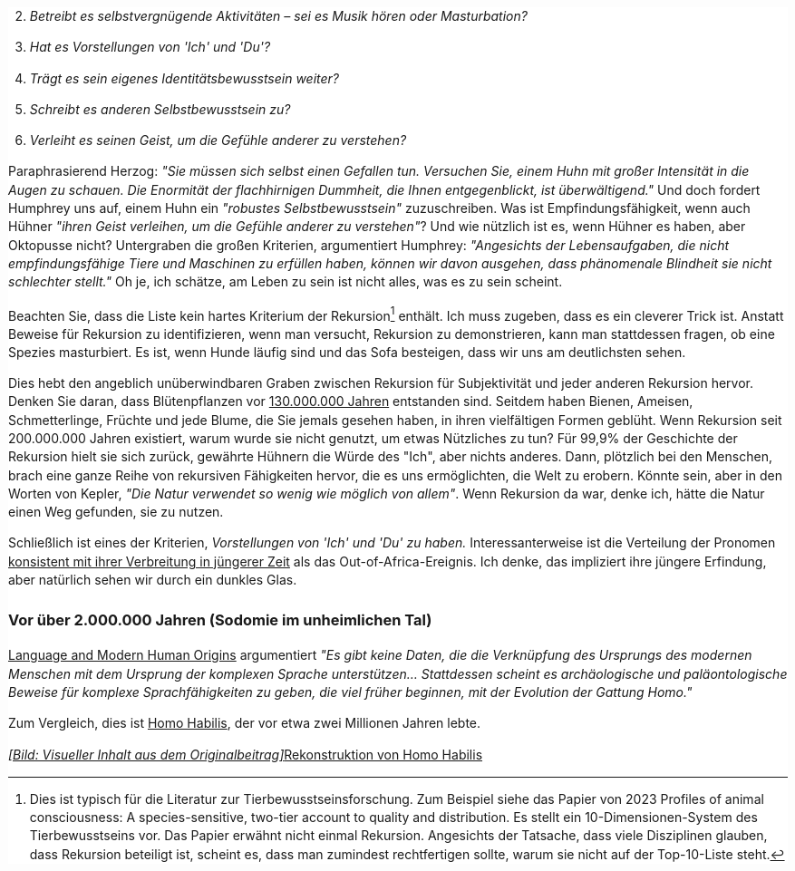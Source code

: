  2. _Betreibt es selbstvergnügende Aktivitäten – sei es Musik hören oder Masturbation?_

 3. _Hat es Vorstellungen von 'Ich' und 'Du'?_

 4. _Trägt es sein eigenes Identitätsbewusstsein weiter?_

 5. _Schreibt es anderen Selbstbewusstsein zu?_

 6. _Verleiht es seinen Geist, um die Gefühle anderer zu verstehen?_

Paraphrasierend Herzog: _"Sie müssen sich selbst einen Gefallen tun. Versuchen Sie, einem Huhn mit großer Intensität in die Augen zu schauen. Die Enormität der flachhirnigen Dummheit, die Ihnen entgegenblickt, ist überwältigend."_ Und doch fordert Humphrey uns auf, einem Huhn ein _"robustes Selbstbewusstsein"_ zuzuschreiben. Was ist Empfindungsfähigkeit, wenn auch Hühner _"ihren Geist verleihen, um die Gefühle anderer zu verstehen"_? Und wie nützlich ist es, wenn Hühner es haben, aber Oktopusse nicht? Untergraben die großen Kriterien, argumentiert Humphrey: _"Angesichts der Lebensaufgaben, die nicht empfindungsfähige Tiere und Maschinen zu erfüllen haben, können wir davon ausgehen, dass phänomenale Blindheit sie nicht schlechter stellt."_ Oh je, ich schätze, am Leben zu sein ist nicht alles, was es zu sein scheint.

Beachten Sie, dass die Liste kein hartes Kriterium der Rekursion[^1] enthält. Ich muss zugeben, dass es ein cleverer Trick ist. Anstatt Beweise für Rekursion zu identifizieren, wenn man versucht, Rekursion zu demonstrieren, kann man stattdessen fragen, ob eine Spezies masturbiert. Es ist, wenn Hunde läufig sind und das Sofa besteigen, dass wir uns am deutlichsten sehen.

Dies hebt den angeblich unüberwindbaren Graben zwischen Rekursion für Subjektivität und jeder anderen Rekursion hervor. Denken Sie daran, dass Blütenpflanzen vor [130.000.000 Jahren](https://www.nationalgeographic.com/science/article/big-bloom#:~:text=Flowers%20have%20a%20way%20of,ago%2C%20during%20the%20Cretaceous%20period.) entstanden sind. Seitdem haben Bienen, Ameisen, Schmetterlinge, Früchte und jede Blume, die Sie jemals gesehen haben, in ihren vielfältigen Formen geblüht. Wenn Rekursion seit 200.000.000 Jahren existiert, warum wurde sie nicht genutzt, um etwas Nützliches zu tun? Für 99,9% der Geschichte der Rekursion hielt sie sich zurück, gewährte Hühnern die Würde des "Ich", aber nichts anderes. Dann, plötzlich bei den Menschen, brach eine ganze Reihe von rekursiven Fähigkeiten hervor, die es uns ermöglichten, die Welt zu erobern. Könnte sein, aber in den Worten von Kepler, _"Die Natur verwendet so wenig wie möglich von allem"_. Wenn Rekursion da war, denke ich, hätte die Natur einen Weg gefunden, sie zu nutzen.

Schließlich ist eines der Kriterien, _Vorstellungen von 'Ich' und 'Du' zu haben._ Interessanterweise ist die Verteilung der Pronomen [konsistent mit ihrer Verbreitung in jüngerer Zeit](https://vectors.substack.com/p/the-unreasonable-effectiveness-of) als das Out-of-Africa-Ereignis. Ich denke, das impliziert ihre jüngere Erfindung, aber natürlich sehen wir durch ein dunkles Glas.

### **Vor über 2.000.000 Jahren (Sodomie im unheimlichen Tal)**

[Language and Modern Human Origins](https://deepblue.lib.umich.edu/bitstream/handle/2027.42/37660/1330360607_ftp.pdf?sequence=1) argumentiert _"Es gibt keine Daten, die die Verknüpfung des Ursprungs des modernen Menschen mit dem Ursprung der komplexen Sprache unterstützen… Stattdessen scheint es archäologische und paläontologische Beweise für komplexe Sprachfähigkeiten zu geben, die viel früher beginnen, mit der Evolution der Gattung Homo."_

Zum Vergleich, dies ist [Homo Habilis](https://en.wikipedia.org/wiki/Homo_habilis), der vor etwa zwei Millionen Jahren lebte.

[*[Bild: Visueller Inhalt aus dem Originalbeitrag]*](https://substackcdn.com/image/fetch/$s_!UwlW!,f_auto,q_auto:good,fl_progressive:steep/https%3A%2F%2Fsubstack-post-media.s3.amazonaws.com%2Fpublic%2Fimages%2Fc137d2c3-ef27-46e3-88d1-9b8a3432a2ae_710x330.jpeg)[Rekonstruktion von Homo Habilis](https://humanjourney.us/discovering-our-distant-ancestors-section/homo-habilis/)


[^1]: Dies ist typisch für die Literatur zur Tierbewusstseinsforschung. Zum Beispiel siehe das Papier von 2023 Profiles of animal consciousness: A species-sensitive, two-tier account to quality and distribution. Es stellt ein 10-Dimensionen-System des Tierbewusstseins vor. Das Papier erwähnt nicht einmal Rekursion. Angesichts der Tatsache, dass viele Disziplinen glauben, dass Rekursion beteiligt ist, scheint es, dass man zumindest rechtfertigen sollte, warum sie nicht auf der Top-10-Liste steht.